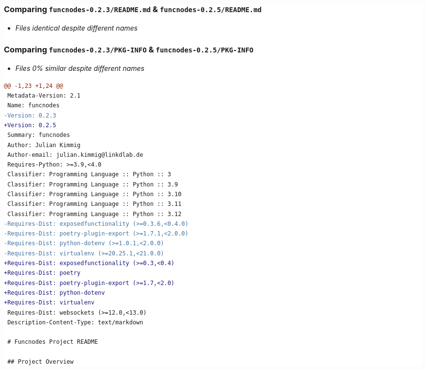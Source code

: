 ### Comparing `funcnodes-0.2.3/README.md` & `funcnodes-0.2.5/README.md`

 * *Files identical despite different names*

### Comparing `funcnodes-0.2.3/PKG-INFO` & `funcnodes-0.2.5/PKG-INFO`

 * *Files 0% similar despite different names*

```diff
@@ -1,23 +1,24 @@
 Metadata-Version: 2.1
 Name: funcnodes
-Version: 0.2.3
+Version: 0.2.5
 Summary: funcnodes
 Author: Julian Kimmig
 Author-email: julian.kimmig@linkdlab.de
 Requires-Python: >=3.9,<4.0
 Classifier: Programming Language :: Python :: 3
 Classifier: Programming Language :: Python :: 3.9
 Classifier: Programming Language :: Python :: 3.10
 Classifier: Programming Language :: Python :: 3.11
 Classifier: Programming Language :: Python :: 3.12
-Requires-Dist: exposedfunctionality (>=0.3.6,<0.4.0)
-Requires-Dist: poetry-plugin-export (>=1.7.1,<2.0.0)
-Requires-Dist: python-dotenv (>=1.0.1,<2.0.0)
-Requires-Dist: virtualenv (>=20.25.1,<21.0.0)
+Requires-Dist: exposedfunctionality (>=0.3,<0.4)
+Requires-Dist: poetry
+Requires-Dist: poetry-plugin-export (>=1.7,<2.0)
+Requires-Dist: python-dotenv
+Requires-Dist: virtualenv
 Requires-Dist: websockets (>=12.0,<13.0)
 Description-Content-Type: text/markdown
 
 # Funcnodes Project README
 
 ## Project Overview
```

